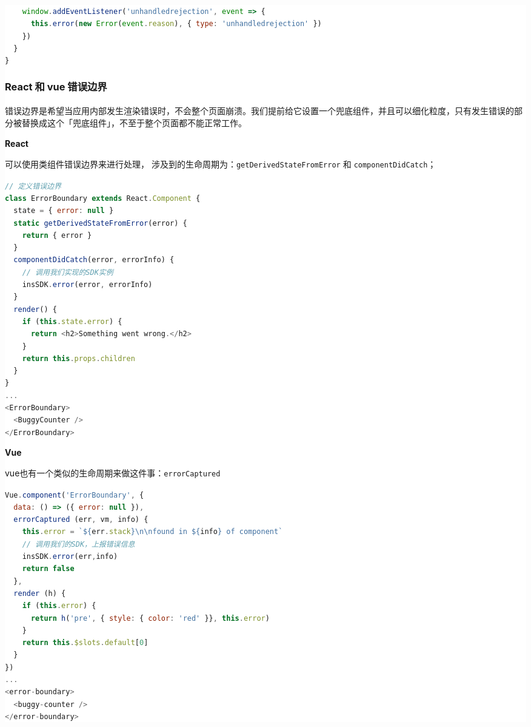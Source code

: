 ```js
    window.addEventListener('unhandledrejection', event => {
      this.error(new Error(event.reason), { type: 'unhandledrejection' })
    })
  }
}
```

### React 和 vue 错误边界

错误边界是希望当应用内部发生渲染错误时，不会整个页面崩溃。我们提前给它设置一个兜底组件，并且可以细化粒度，只有发生错误的部分被替换成这个「兜底组件」，不至于整个页面都不能正常工作。

**React**

可以使用类组件错误边界来进行处理， 涉及到的生命周期为：`getDerivedStateFromError` 和 `componentDidCatch`；

```js
// 定义错误边界
class ErrorBoundary extends React.Component {
  state = { error: null }
  static getDerivedStateFromError(error) {
    return { error }
  }
  componentDidCatch(error, errorInfo) {
    // 调用我们实现的SDK实例
    insSDK.error(error, errorInfo)
  }
  render() {
    if (this.state.error) {
      return <h2>Something went wrong.</h2>
    }
    return this.props.children
  }
}
...
<ErrorBoundary>
  <BuggyCounter />
</ErrorBoundary>
```

**Vue**

vue也有一个类似的生命周期来做这件事：`errorCaptured`

```js
Vue.component('ErrorBoundary', {
  data: () => ({ error: null }),
  errorCaptured (err, vm, info) {
    this.error = `${err.stack}\n\nfound in ${info} of component`
    // 调用我们的SDK，上报错误信息
    insSDK.error(err,info)
    return false
  },
  render (h) {
    if (this.error) {
      return h('pre', { style: { color: 'red' }}, this.error)
    }
    return this.$slots.default[0]
  }
})
...
<error-boundary>
  <buggy-counter />
</error-boundary>
```
